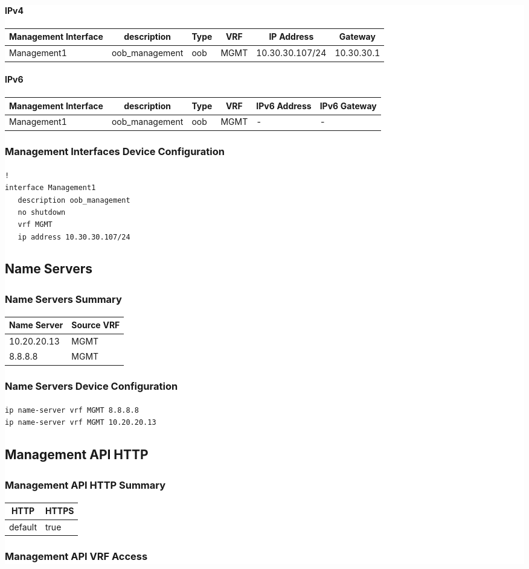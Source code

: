 #### IPv4

| Management Interface | description | Type | VRF | IP Address | Gateway |
| -------------------- | ----------- | ---- | --- | ---------- | ------- |
| Management1 | oob_management | oob | MGMT | 10.30.30.107/24 | 10.30.30.1 |

#### IPv6

| Management Interface | description | Type | VRF | IPv6 Address | IPv6 Gateway |
| -------------------- | ----------- | ---- | --- | ------------ | ------------ |
| Management1 | oob_management | oob | MGMT | -  | - |

### Management Interfaces Device Configuration

```eos
!
interface Management1
   description oob_management
   no shutdown
   vrf MGMT
   ip address 10.30.30.107/24
```

## Name Servers

### Name Servers Summary

| Name Server | Source VRF |
| ----------- | ---------- |
| 10.20.20.13 | MGMT |
| 8.8.8.8 | MGMT |

### Name Servers Device Configuration

```eos
ip name-server vrf MGMT 8.8.8.8
ip name-server vrf MGMT 10.20.20.13
```

## Management API HTTP

### Management API HTTP Summary

| HTTP | HTTPS |
| ---------- | ---------- |
| default | true |

### Management API VRF Access
